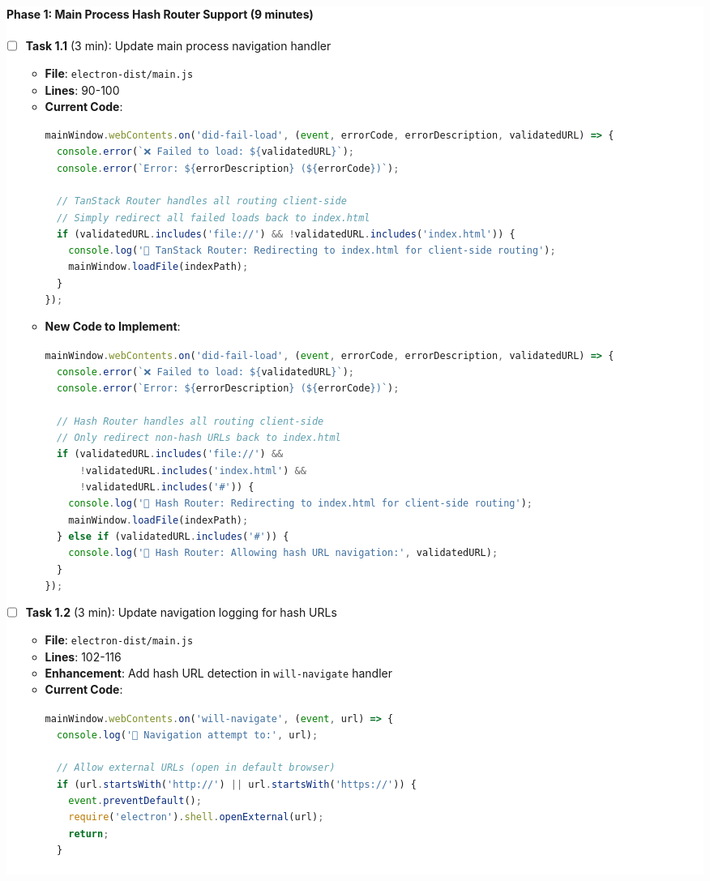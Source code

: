 #### Phase 1: Main Process Hash Router Support (9 minutes)

- [ ] **Task 1.1** (3 min): Update main process navigation handler
  - **File**: `electron-dist/main.js`
  - **Lines**: 90-100
  - **Current Code**:
    ```javascript
    mainWindow.webContents.on('did-fail-load', (event, errorCode, errorDescription, validatedURL) => {
      console.error(`❌ Failed to load: ${validatedURL}`);
      console.error(`Error: ${errorDescription} (${errorCode})`);
      
      // TanStack Router handles all routing client-side
      // Simply redirect all failed loads back to index.html
      if (validatedURL.includes('file://') && !validatedURL.includes('index.html')) {
        console.log('🔄 TanStack Router: Redirecting to index.html for client-side routing');
        mainWindow.loadFile(indexPath);
      }
    });
    ```
  - **New Code to Implement**:
    ```javascript
    mainWindow.webContents.on('did-fail-load', (event, errorCode, errorDescription, validatedURL) => {
      console.error(`❌ Failed to load: ${validatedURL}`);
      console.error(`Error: ${errorDescription} (${errorCode})`);
      
      // Hash Router handles all routing client-side
      // Only redirect non-hash URLs back to index.html
      if (validatedURL.includes('file://') && 
          !validatedURL.includes('index.html') && 
          !validatedURL.includes('#')) {
        console.log('🔄 Hash Router: Redirecting to index.html for client-side routing');
        mainWindow.loadFile(indexPath);
      } else if (validatedURL.includes('#')) {
        console.log('🔄 Hash Router: Allowing hash URL navigation:', validatedURL);
      }
    });
    ```

- [ ] **Task 1.2** (3 min): Update navigation logging for hash URLs
  - **File**: `electron-dist/main.js`
  - **Lines**: 102-116
  - **Enhancement**: Add hash URL detection in `will-navigate` handler
  - **Current Code**:
    ```javascript
    mainWindow.webContents.on('will-navigate', (event, url) => {
      console.log('🧭 Navigation attempt to:', url);
      
      // Allow external URLs (open in default browser)
      if (url.startsWith('http://') || url.startsWith('https://')) {
        event.preventDefault();
        require('electron').shell.openExternal(url);
        return;
      }
      